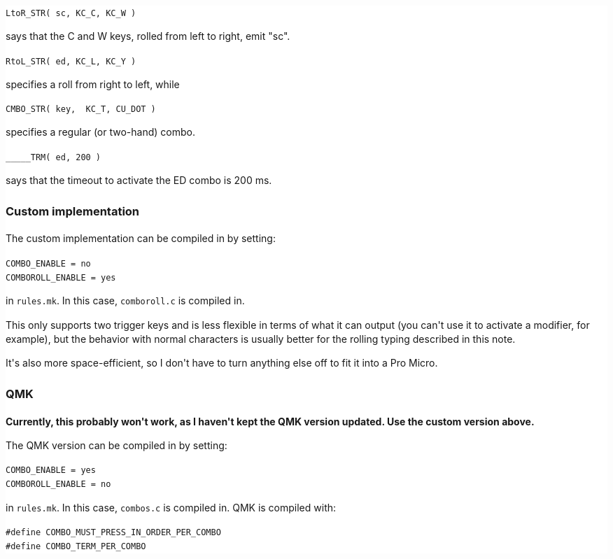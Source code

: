 ```
LtoR_STR( sc, KC_C, KC_W )
```

says that the C and W keys, rolled from left to right, emit "sc".

```
RtoL_STR( ed, KC_L, KC_Y )
```

specifies a roll from right to left, while

```
CMBO_STR( key,  KC_T, CU_DOT )
```

specifies a regular (or two-hand) combo.

```
_____TRM( ed, 200 )
```

says that the timeout to activate the ED combo is 200 ms.


### Custom implementation

The custom implementation can be compiled in by setting:

```
COMBO_ENABLE = no
COMBOROLL_ENABLE = yes
```

in `rules.mk`. In this case, `comboroll.c` is compiled in.

This only supports two trigger keys and is less flexible in terms of what it can output (you can't use it to activate a modifier, for example), but the behavior with normal characters is usually better for the rolling typing described in this note.

It's also more space-efficient, so I don't have to turn anything else off to fit it into a Pro Micro.


### QMK

**Currently, this probably won't work, as I haven't kept the QMK version updated. Use the custom version above.**

The QMK version can be compiled in by setting:

```
COMBO_ENABLE = yes
COMBOROLL_ENABLE = no
```

in `rules.mk`. In this case, `combos.c` is compiled in. QMK is compiled with:

```
#define COMBO_MUST_PRESS_IN_ORDER_PER_COMBO 
#define COMBO_TERM_PER_COMBO
```
